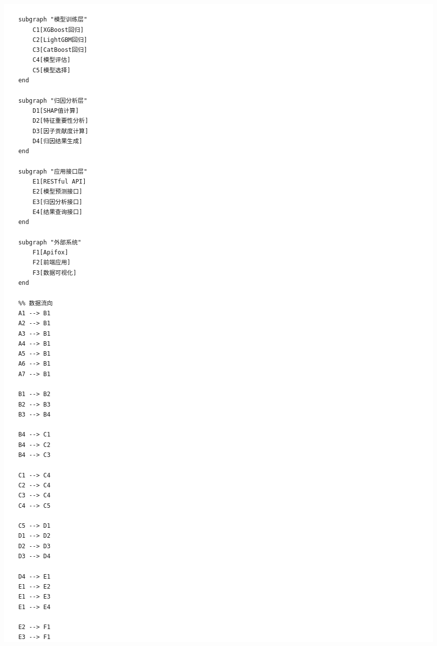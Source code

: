 ```mermaid

    subgraph "模型训练层"
        C1[XGBoost回归]
        C2[LightGBM回归]
        C3[CatBoost回归]
        C4[模型评估]
        C5[模型选择]
    end

    subgraph "归因分析层"
        D1[SHAP值计算]
        D2[特征重要性分析]
        D3[因子贡献度计算]
        D4[归因结果生成]
    end

    subgraph "应用接口层"
        E1[RESTful API]
        E2[模型预测接口]
        E3[归因分析接口]
        E4[结果查询接口]
    end

    subgraph "外部系统"
        F1[Apifox]
        F2[前端应用]
        F3[数据可视化]
    end

    %% 数据流向
    A1 --> B1
    A2 --> B1
    A3 --> B1
    A4 --> B1
    A5 --> B1
    A6 --> B1
    A7 --> B1

    B1 --> B2
    B2 --> B3
    B3 --> B4

    B4 --> C1
    B4 --> C2
    B4 --> C3

    C1 --> C4
    C2 --> C4
    C3 --> C4
    C4 --> C5

    C5 --> D1
    D1 --> D2
    D2 --> D3
    D3 --> D4

    D4 --> E1
    E1 --> E2
    E1 --> E3
    E1 --> E4

    E2 --> F1
    E3 --> F1
```